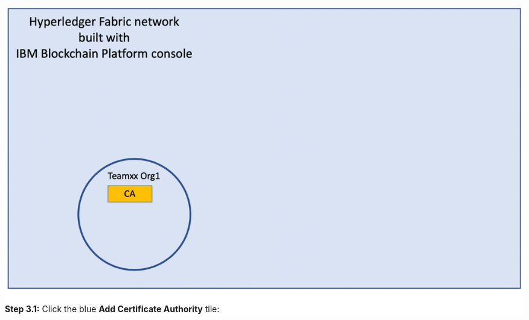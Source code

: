 ![image](images/ibpconsole/0045_DiagramOrg1CA.png) 

**Step 3.1:** Click the blue **Add Certificate Authority** tile:
